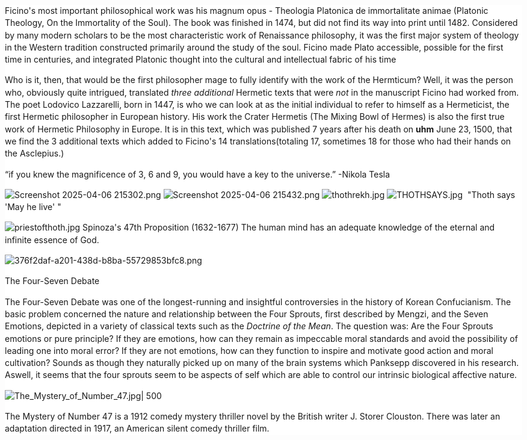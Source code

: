 Ficino's most important philosophical work was his magnum opus - Theologia Platonica de immortalitate animae (Platonic Theology, On the Immortality of the Soul). The book was finished in 1474, but did not find its way into print until 1482. Considered by many modern scholars to be the most characteristic work of Renaissance philosophy, it was the first major system of theology in the Western tradition constructed primarily around the study of the soul. Ficino made Plato accessible, possible for the first time in centuries, and integrated Platonic thought into the cultural and intellectual fabric of his time

Who is it, then, that would be the first philosopher mage to fully identify with the work of the Hermticum? Well, it was the person who, obviously quite intrigued, translated _three additional_ Hermetic texts that were _not_ in the manuscript Ficino had worked from. The poet Lodovico Lazzarelli, born in 1447, is who we can look at as the initial individual to refer to himself as a Hermeticist, the first Hermetic philosopher in European history. His work the Crater Hermetis (The Mixing Bowl of Hermes) is also the first true work of Hermetic Philosophy in Europe. It is in this text, which was published 7 years after his death on ****uhm**** June 23, 1500, that we find the 3 additional texts which added to Ficino's 14 translations(totaling 17, sometimes 18 for those who had their hands on the Asclepius.)

“if you knew the magnificence of 3, 6 and 9, you would have a key to the universe.”
	-Nikola Tesla

![Screenshot 2025-04-06 215302.png](/img/user/images/Screenshot%202025-04-06%20215302.png)
![Screenshot 2025-04-06 215432.png](/img/user/images/Screenshot%202025-04-06%20215432.png)
![thothrekh.jpg](/img/user/images/thothrekh.jpg)
![THOTHSAYS.jpg](/img/user/images/THOTHSAYS.jpg)
 "Thoth says 'May he live' "

![priestofthoth.jpg](/img/user/images/priestofthoth.jpg)
Spinoza's 47th Proposition (1632-1677)
	The human mind has an adequate knowledge of the eternal and infinite essence of God.

![376f2daf-a201-438d-b8ba-55729853bfc8.png](/img/user/images/376f2daf-a201-438d-b8ba-55729853bfc8.png)

The Four-Seven Debate 

The Four-Seven Debate was one of the longest-running and insightful controversies in the history of Korean Confucianism. The basic problem concerned the nature and relationship between the Four Sprouts, first described by Mengzi, and the Seven Emotions, depicted in a variety of classical texts such as the _Doctrine of the Mean_. The question was: Are the Four Sprouts emotions or pure principle? If they are emotions, how can they remain as impeccable moral standards and avoid the possibility of leading one into moral error? If they are not emotions, how can they function to inspire and motivate good action and moral cultivation?
	Sounds as though they naturally picked up on many of the brain systems which Panksepp discovered in his research. Aswell, it seems that the four sprouts seem to be aspects of self which are able to control our intrinsic biological affective nature. 


![The_Mystery_of_Number_47.jpg| 500](/img/user/images/The_Mystery_of_Number_47.jpg)

The Mystery of Number 47 is a 1912 comedy mystery thriller novel by the British writer J. Storer Clouston. There was later an adaptation directed in 1917, an American silent comedy thriller film.
